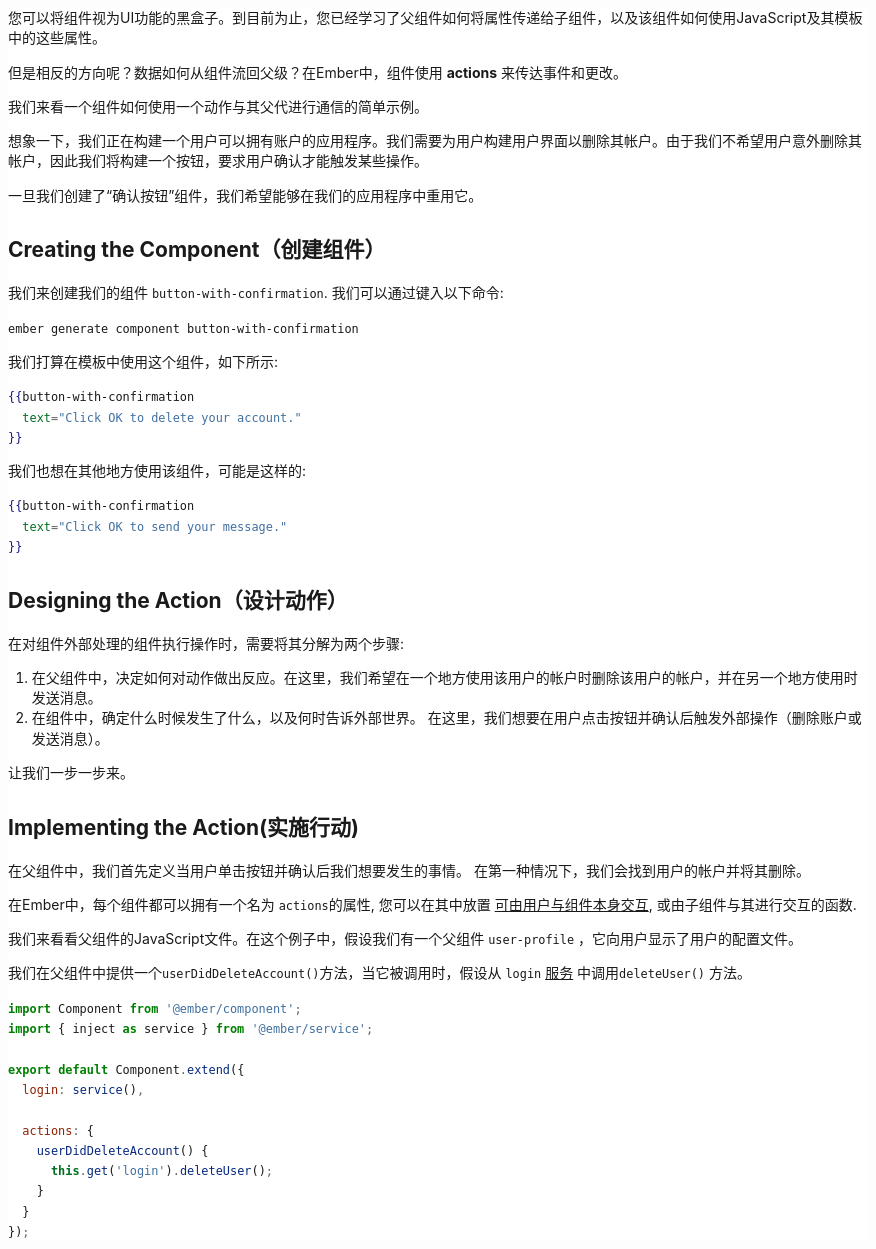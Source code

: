 您可以将组件视为UI功能的黑盒子。到目前为止，您已经学习了父组件如何将属性传递给子组件，以及该组件如何使用JavaScript及其模板中的这些属性。

但是相反的方向呢？数据如何从组件流回父级？在Ember中，组件使用 **actions** 来传达事件和更改。

我们来看一个组件如何使用一个动作与其父代进行通信的简单示例。

想象一下，我们正在构建一个用户可以拥有账户的应用程序。我们需要为用户构建用户界面以删除其帐户。由于我们不希望用户意外删除其帐户，因此我们将构建一个按钮，要求用户确认才能触发某些操作。

一旦我们创建了“确认按钮”组件，我们希望能够在我们的应用程序中重用它。

## Creating the Component（创建组件）

我们来创建我们的组件 `button-with-confirmation`. 我们可以通过键入以下命令:

```shell
ember generate component button-with-confirmation
```

我们打算在模板中使用这个组件，如下所示:

```app/templates/components/user-profile.hbs
{{button-with-confirmation
  text="Click OK to delete your account."
}}
```

我们也想在其他地方使用该组件，可能是这样的:

```app/templates/components/send-message.hbs
{{button-with-confirmation
  text="Click OK to send your message."
}}
```

## Designing the Action（设计动作）

在对组件外部处理的组件执行操作时，需要将其分解为两个步骤:

1. 在父组件中，决定如何对动作做出反应。在这里，我们希望在一个地方使用该用户的帐户时删除该用户的帐户，并在另一个地方使用时发送消息。
2. 在组件中，确定什么时候发生了什么，以及何时告诉外部世界。 在这里，我们想要在用户点击按钮并确认后触发外部操作（删除账户或发送消息）。

让我们一步一步来。

## Implementing the Action(实施行动)

在父组件中，我们首先定义当用户单击按钮并确认后我们想要发生的事情。 在第一种情况下，我们会找到用户的帐户并将其删除。

在Ember中，每个组件都可以拥有一个名为 `actions`的属性, 您可以在其中放置
[可由用户与组件本身交互](../../templates/actions/), 或由子组件与其进行交互的函数.

我们来看看父组件的JavaScript文件。在这个例子中，假设我们有一个父组件 `user-profile` ，它向用户显示了用户的配置文件。

我们在父组件中提供一个`userDidDeleteAccount()`方法，当它被调用时，假设从  `login`
[服务](../../applications/services/) 中调用`deleteUser()` 方法。

```app/components/user-profile.js
import Component from '@ember/component';
import { inject as service } from '@ember/service';

export default Component.extend({
  login: service(),

  actions: {
    userDidDeleteAccount() {
      this.get('login').deleteUser();
    }
  }
});
```

